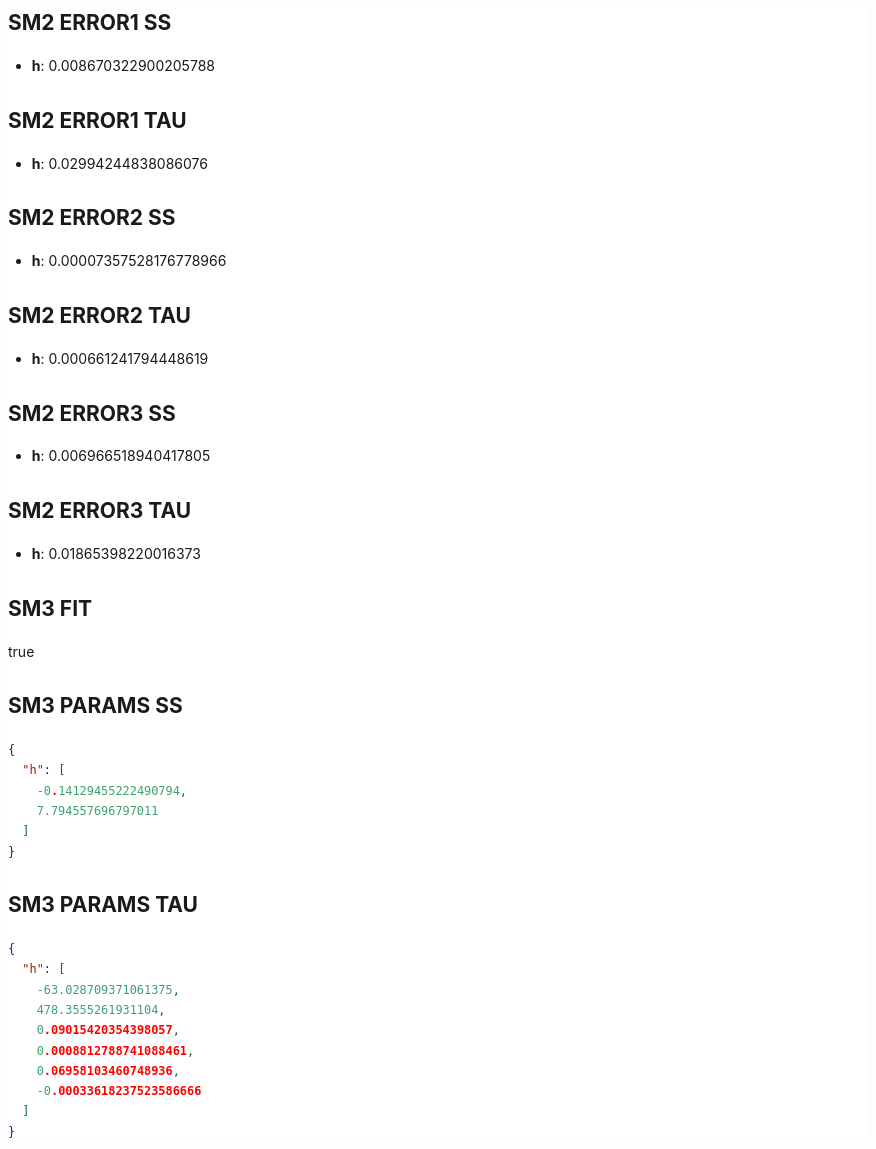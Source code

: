 ## SM2 ERROR1 SS

- **h**: 0.008670322900205788

## SM2 ERROR1 TAU

- **h**: 0.02994244838086076

## SM2 ERROR2 SS

- **h**: 0.00007357528176778966

## SM2 ERROR2 TAU

- **h**: 0.000661241794448619

## SM2 ERROR3 SS

- **h**: 0.006966518940417805

## SM2 ERROR3 TAU

- **h**: 0.01865398220016373

## SM3 FIT

true

## SM3 PARAMS SS

```json
{
  "h": [
    -0.14129455222490794,
    7.794557696797011
  ]
}
```

## SM3 PARAMS TAU

```json
{
  "h": [
    -63.028709371061375,
    478.3555261931104,
    0.09015420354398057,
    0.0008812788741088461,
    0.06958103460748936,
    -0.00033618237523586666
  ]
}
```
